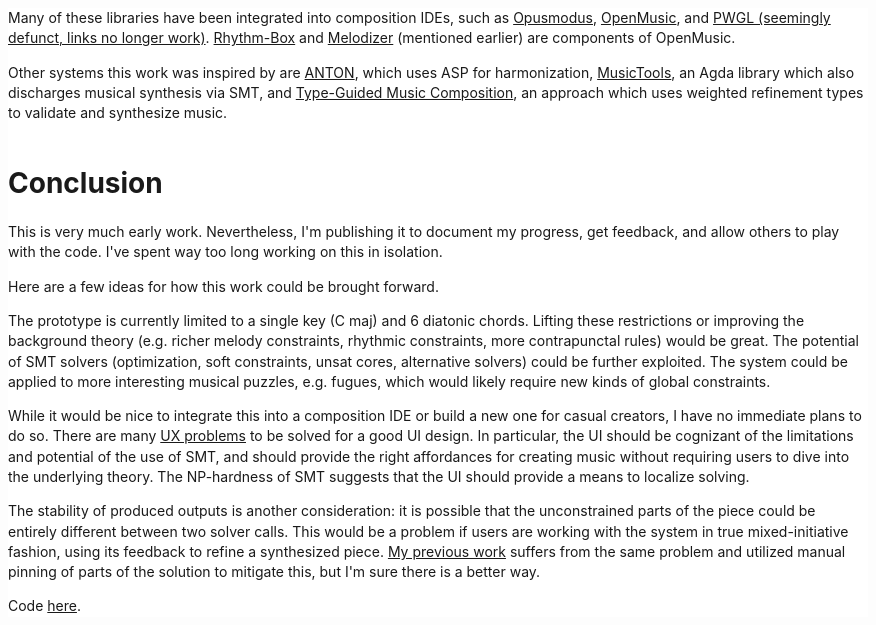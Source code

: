 Many of these libraries have been integrated into composition IDEs, such as
[Opusmodus](https://opusmodus.com/), [OpenMusic](https://openmusic-project.github.io/), and [PWGL (seemingly defunct, links no longer work)](https://en.wikiversity.org/wiki/Music/Software/PWGL). [Rhythm-Box](https://github.com/blapiere/Rhythm-Box) and [Melodizer](https://www.info.ucl.ac.be/~pvr/SPROCKEELS_68641400_2022.pdf) (mentioned earlier) are components of OpenMusic.

Other systems this work was inspired by are [ANTON](https://arxiv.org/abs/1006.4948), which uses ASP for harmonization, [MusicTools](https://github.com/halfaya/MusicTools/blob/master/doc/farm22/abstract.pdf), an Agda library which also discharges musical synthesis via SMT, and [Type-Guided Music Composition](https://drive.google.com/file/d/18xE9Jmh2gq-KrIGmbKObxiFSWuoFqsi1/view), an approach which uses weighted refinement types to validate and synthesize music.

# Conclusion

This is very much early work.
Nevertheless, I'm publishing it to document my progress, get feedback, and allow others to play with the code.
I've spent way too long working on this in isolation.

Here are a few ideas for how this work could be brought forward.

The prototype is currently limited to a single key (C maj) and 6 diatonic chords.
Lifting these restrictions or improving the background theory (e.g. richer melody constraints, rhythmic constraints, more contrapunctal rules) would be great.
The potential of SMT solvers (optimization, soft constraints, unsat cores, alternative solvers) could be further exploited.
The system could be applied to more interesting musical puzzles, e.g. fugues, which would likely require new kinds of global constraints.

While it would be nice to integrate this into a composition IDE or build a new one for casual creators, I have no immediate plans to do so.
There are many [UX problems](http://erichorvitz.com/chi99horvitz.pdf) to be solved for a good UI design.
In particular, the UI should be cognizant of the limitations and potential of the use of SMT, and should provide the right affordances for creating music without requiring users to dive into the underlying theory.
The NP-hardness of SMT suggests that the UI should provide a means to localize solving.

The stability of produced outputs is another consideration: it is possible that the unconstrained parts of the piece could be entirely different between two solver calls. This would be a problem if users are working with the system in true mixed-initiative fashion, using its feedback to refine a synthesized piece.
[My previous work](https://github.com/srcclr/sapling) suffers from the same problem and utilized manual pinning of parts of the solution to mitigate this, but I'm sure there is a better way.

Code [here](https://github.com/dariusf/allez).